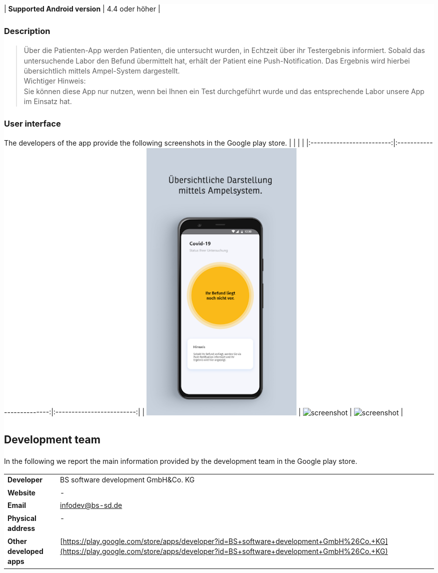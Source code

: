 | **Supported Android version**  | 4.4 oder höher |

### Description
> Über die Patienten-App werden Patienten, die untersucht wurden, in Echtzeit über ihr Testergebnis informiert. Sobald das untersuchende Labor den Befund übermittelt hat, erhält der Patient eine Push-Notification. Das Ergebnis wird hierbei übersichtlich mittels Ampel-System dargestellt. 
<br>Wichtiger Hinweis:
<br>Sie können diese App nur nutzen, wenn bei Ihnen ein Test durchgeführt wurde und das entsprechende Labor unsere App im Einsatz hat.


### User interface
The developers of the app provide the following screenshots in the Google play store.
| | | |
|:-------------------------:|:-------------------------:|:-------------------------:|
 | <img src="resources/de.bssd.covid19___4120.7.01/screenshot_1.png" alt="screenshot" width="300"/>  | <img src="resources/de.bssd.covid19___4120.7.01/screenshot_2.png" alt="screenshot" width="300"/>  | <img src="resources/de.bssd.covid19___4120.7.01/screenshot_3.png" alt="screenshot" width="300"/>  | 


## Development team
In the following we report the main information provided by the development team in the Google play store.

| | |
|-------------------------|-------------------------|
| **Developer**  | BS software development GmbH&Co. KG |
| **Website**  | - |
| **Email** | infodev@bs-sd.de |
| **Physical address**  | - |
| **Other developed apps**  | [https://play.google.com/store/apps/developer?id=BS+software+development+GmbH%26Co.+KG](https://play.google.com/store/apps/developer?id=BS+software+development+GmbH%26Co.+KG) |
